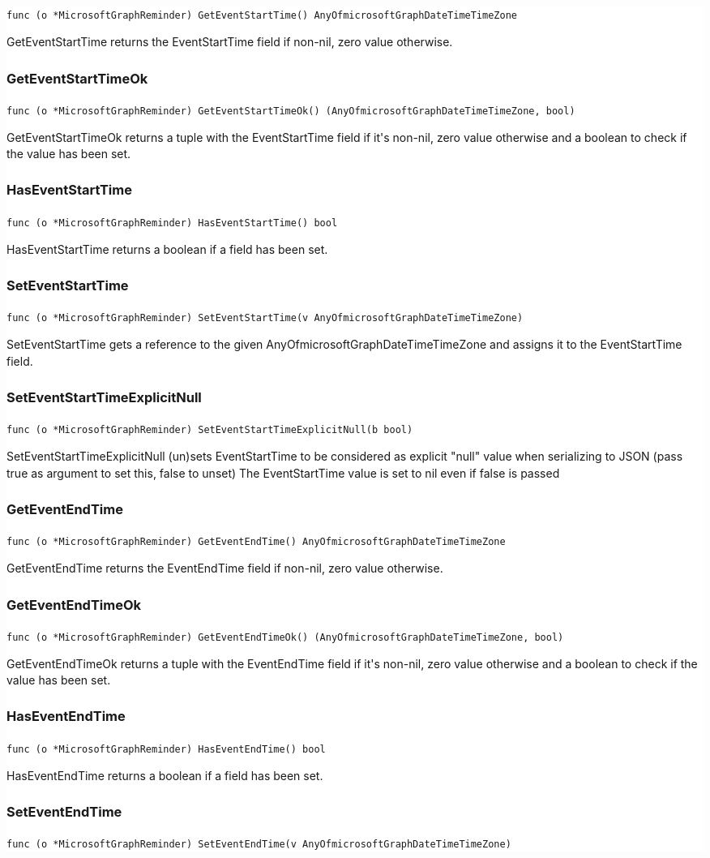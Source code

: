 `func (o *MicrosoftGraphReminder) GetEventStartTime() AnyOfmicrosoftGraphDateTimeTimeZone`

GetEventStartTime returns the EventStartTime field if non-nil, zero value otherwise.

### GetEventStartTimeOk

`func (o *MicrosoftGraphReminder) GetEventStartTimeOk() (AnyOfmicrosoftGraphDateTimeTimeZone, bool)`

GetEventStartTimeOk returns a tuple with the EventStartTime field if it's non-nil, zero value otherwise
and a boolean to check if the value has been set.

### HasEventStartTime

`func (o *MicrosoftGraphReminder) HasEventStartTime() bool`

HasEventStartTime returns a boolean if a field has been set.

### SetEventStartTime

`func (o *MicrosoftGraphReminder) SetEventStartTime(v AnyOfmicrosoftGraphDateTimeTimeZone)`

SetEventStartTime gets a reference to the given AnyOfmicrosoftGraphDateTimeTimeZone and assigns it to the EventStartTime field.

### SetEventStartTimeExplicitNull

`func (o *MicrosoftGraphReminder) SetEventStartTimeExplicitNull(b bool)`

SetEventStartTimeExplicitNull (un)sets EventStartTime to be considered as explicit "null" value
when serializing to JSON (pass true as argument to set this, false to unset)
The EventStartTime value is set to nil even if false is passed
### GetEventEndTime

`func (o *MicrosoftGraphReminder) GetEventEndTime() AnyOfmicrosoftGraphDateTimeTimeZone`

GetEventEndTime returns the EventEndTime field if non-nil, zero value otherwise.

### GetEventEndTimeOk

`func (o *MicrosoftGraphReminder) GetEventEndTimeOk() (AnyOfmicrosoftGraphDateTimeTimeZone, bool)`

GetEventEndTimeOk returns a tuple with the EventEndTime field if it's non-nil, zero value otherwise
and a boolean to check if the value has been set.

### HasEventEndTime

`func (o *MicrosoftGraphReminder) HasEventEndTime() bool`

HasEventEndTime returns a boolean if a field has been set.

### SetEventEndTime

`func (o *MicrosoftGraphReminder) SetEventEndTime(v AnyOfmicrosoftGraphDateTimeTimeZone)`
